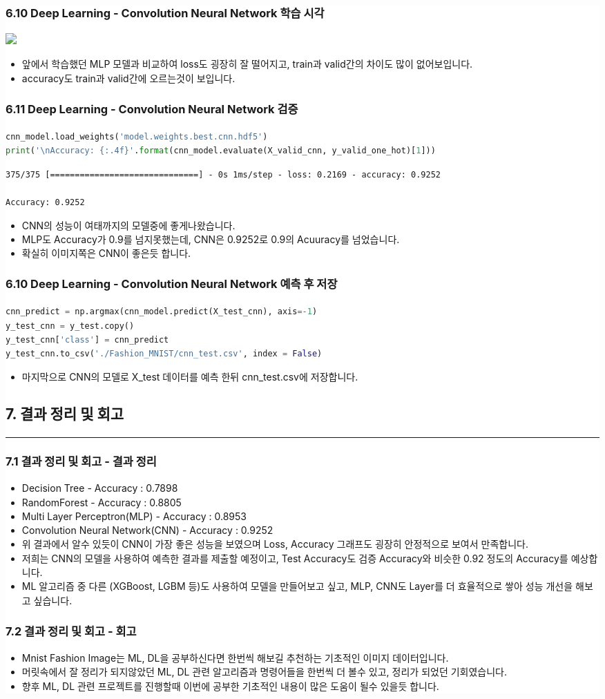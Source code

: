 ### 6.10 Deep Learning - Convolution Neural Network 학습 시각
    
<img src = "https://user-images.githubusercontent.com/60168331/117663996-38468800-b1dc-11eb-9042-a617940e4bb6.png">
    


- 앞에서 학습했던 MLP 모델과 비교하여 loss도 굉장히 잘 떨어지고, train과 valid간의 차이도 많이 없어보입니다.
- accuracy도 train과 valid간에 오르는것이 보입니다.

### 6.11 Deep Learning - Convolution Neural Network 검증

```python
cnn_model.load_weights('model.weights.best.cnn.hdf5')
print('\nAccuracy: {:.4f}'.format(cnn_model.evaluate(X_valid_cnn, y_valid_one_hot)[1]))
```

    375/375 [==============================] - 0s 1ms/step - loss: 0.2169 - accuracy: 0.9252
    
    Accuracy: 0.9252


- CNN의 성능이 여태까지의 모델중에 좋게나왔습니다.
- MLP도 Accuracy가 0.9를 넘지못했는데, CNN은 0.9252로 0.9의 Acuuracy를 넘었습니다.
- 확실히 이미지쪽은 CNN이 좋은듯 합니다.


### 6.10 Deep Learning - Convolution Neural Network 예측 후 저장

```python
cnn_predict = np.argmax(cnn_model.predict(X_test_cnn), axis=-1)
y_test_cnn = y_test.copy()
y_test_cnn['class'] = cnn_predict
y_test_cnn.to_csv('./Fashion_MNIST/cnn_test.csv', index = False)
```
- 마지막으로 CNN의 모델로 X_test 데이터를 예측 한뒤 cnn_test.csv에 저장합니다.


## 7. 결과 정리 및 회고
---

### 7.1 결과 정리 및 회고 - 결과 정리

- Decision Tree - Accuracy : 0.7898
- RandomForest - Accuracy : 0.8805
- Multi Layer Perceptron(MLP) - Accuracy : 0.8953
- Convolution Neural Network(CNN) - Accuracy : 0.9252
- 위 결과에서 알수 있듯이 CNN이 가장 좋은 성능을 보였으며 Loss, Accuracy 그래프도 굉장히 안정적으로 보여서 만족합니다.
- 저희는 CNN의 모델을 사용하여 예측한 결과를 제출할 예정이고, Test Accuracy도 검증 Accuracy와 비슷한 0.92 정도의 Accuracy를 예상합니다.
- ML 알고리즘 중 다른 (XGBoost, LGBM 등)도 사용하여 모델을 만들어보고 싶고, MLP, CNN도 Layer를 더 효율적으로 쌓아 성능 개선을 해보고 싶습니다.


### 7.2 결과 정리 및 회고 - 회고

- Mnist Fashion Image는 ML, DL을 공부하신다면 한번씩 해보길 추천하는 기초적인 이미지 데이터입니다.
- 머릿속에서 잘 정리가 되지않았던 ML, DL 관련 알고리즘과 명령어들을 한번씩 더 볼수 있고, 정리가 되었던 기회였습니다.
- 향후 ML, DL 관련 프로젝트를 진행할때 이번에 공부한 기초적인 내용이 많은 도움이 될수 있을듯 합니다.
